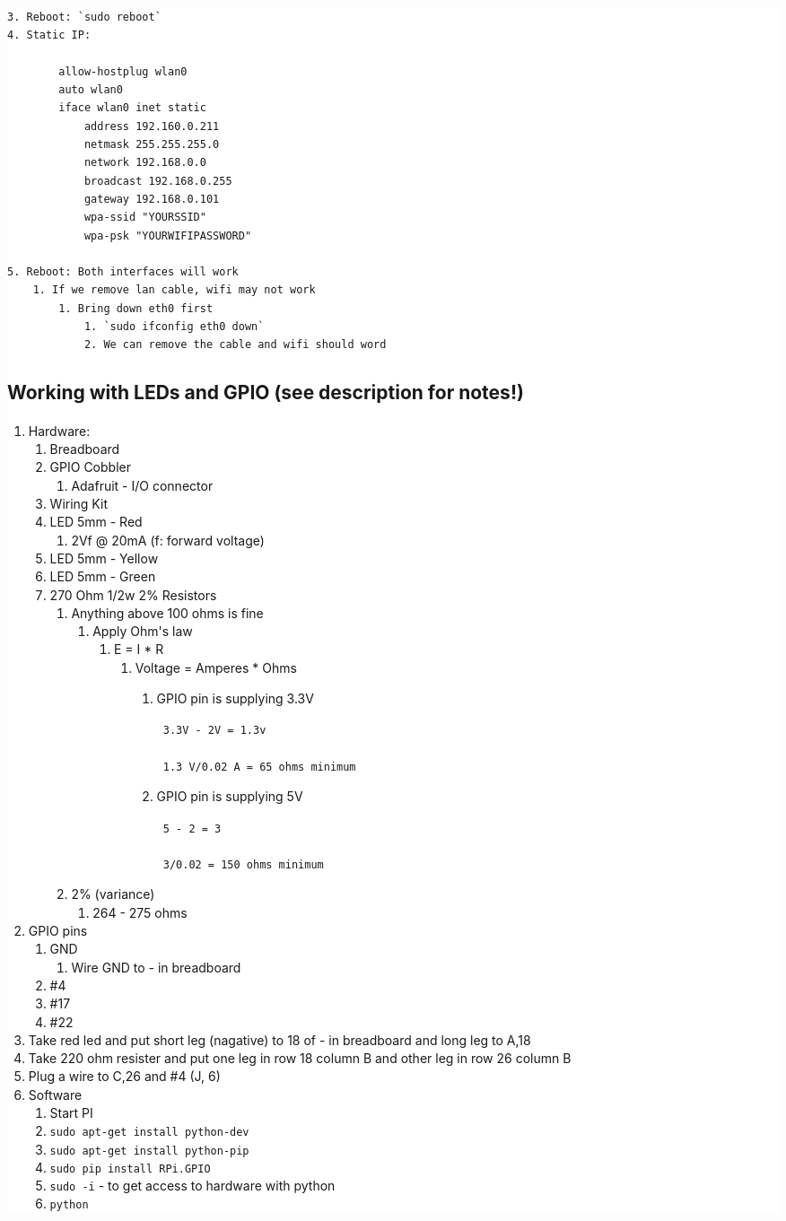 	3. Reboot: `sudo reboot`
	4. Static IP:

			allow-hostplug wlan0
			auto wlan0
			iface wlan0 inet static
				address 192.160.0.211
				netmask 255.255.255.0
				network 192.168.0.0
				broadcast 192.168.0.255
				gateway 192.168.0.101
				wpa-ssid "YOURSSID"
				wpa-psk "YOURWIFIPASSWORD"

	5. Reboot: Both interfaces will work
		1. If we remove lan cable, wifi may not work
			1. Bring down eth0 first
				1. `sudo ifconfig eth0 down`
				2. We can remove the cable and wifi should word

## Working with LEDs and GPIO (see description for notes!) ##
1. Hardware:
	1. Breadboard
	2. GPIO Cobbler
		1. Adafruit - I/O connector
	3. Wiring Kit
	4. LED 5mm - Red
		1. 2Vf @ 20mA (f: forward voltage)
	5. LED 5mm - Yellow
	6. LED 5mm - Green
	7. 270 Ohm 1/2w 2% Resistors
		1. Anything above 100 ohms is fine
			1. Apply Ohm's law
				1. E = I * R
					1. Voltage = Amperes * Ohms
						1. GPIO pin is supplying 3.3V
						
								3.3V - 2V = 1.3v

								1.3 V/0.02 A = 65 ohms minimum
				
						2. GPIO pin is supplying 5V

								5 - 2 = 3

								3/0.02 = 150 ohms minimum

		2. 2% (variance)
			1. 264 - 275 ohms
2. GPIO pins
	1. GND
		1. Wire GND to - in breadboard
	2. #4
	3. #17
	4. #22
3. Take red led and put short leg (nagative) to 18 of - in breadboard and long leg to A,18
4. Take 220 ohm resister and put one leg in row 18 column B and other leg in row 26 column B
5. Plug a wire to C,26 and #4 (J, 6)
6. Software
	1. Start PI
	2. `sudo apt-get install python-dev`
	3. `sudo apt-get install python-pip`
	4. `sudo pip install RPi.GPIO`
	5. `sudo -i` - to get access to hardware with python
	6. `python`
